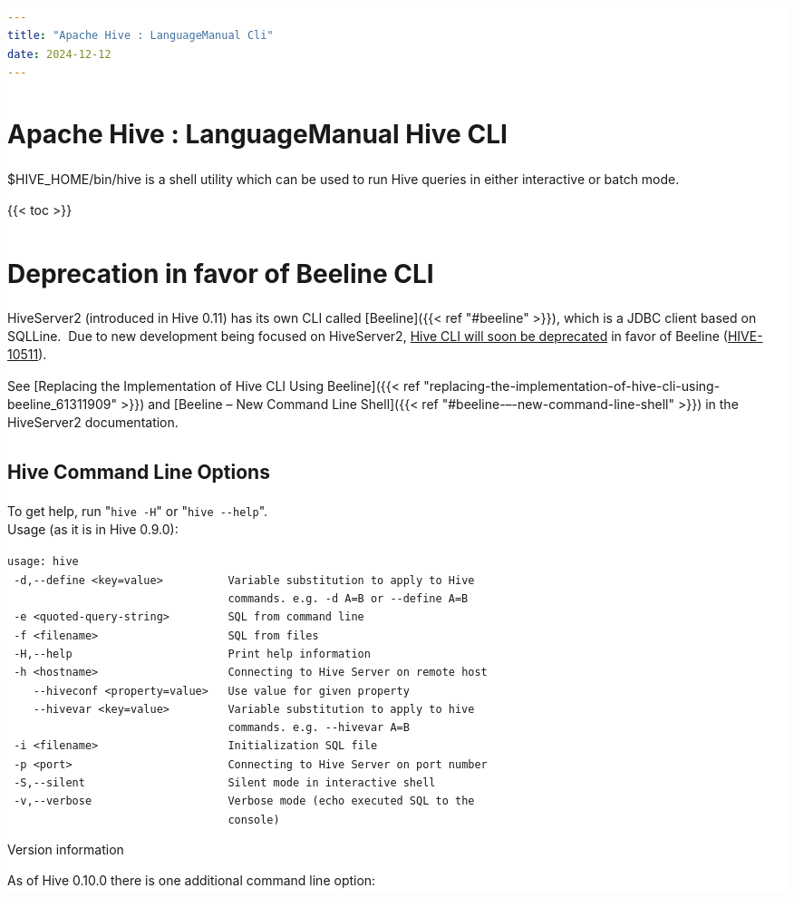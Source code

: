 ```yaml
---
title: "Apache Hive : LanguageManual Cli"
date: 2024-12-12
---
```


# Apache Hive : LanguageManual Hive CLI

$HIVE_HOME/bin/hive is a shell utility which can be used to run Hive queries in either interactive or batch mode.

{{< toc >}}

# Deprecation in favor of Beeline CLI

HiveServer2 (introduced in Hive 0.11) has its own CLI called [Beeline]({{< ref "#beeline" >}}), which is a JDBC client based on SQLLine.  Due to new development being focused on HiveServer2, [Hive CLI will soon be deprecated](https://issues.apache.org/jira/browse/HIVE-10304) in favor of Beeline ([HIVE-10511](https://issues.apache.org/jira/browse/HIVE-10511)).

See [Replacing the Implementation of Hive CLI Using Beeline]({{< ref "replacing-the-implementation-of-hive-cli-using-beeline_61311909" >}}) and [Beeline – New Command Line Shell]({{< ref "#beeline-–-new-command-line-shell" >}}) in the HiveServer2 documentation.

## Hive Command Line Options

To get help, run "`hive -H`" or "`hive --help`".  
 Usage (as it is in Hive 0.9.0):

```
usage: hive
 -d,--define <key=value>          Variable substitution to apply to Hive
                                  commands. e.g. -d A=B or --define A=B
 -e <quoted-query-string>         SQL from command line
 -f <filename>                    SQL from files
 -H,--help                        Print help information
 -h <hostname>                    Connecting to Hive Server on remote host
    --hiveconf <property=value>   Use value for given property
    --hivevar <key=value>         Variable substitution to apply to hive
                                  commands. e.g. --hivevar A=B
 -i <filename>                    Initialization SQL file
 -p <port>                        Connecting to Hive Server on port number
 -S,--silent                      Silent mode in interactive shell
 -v,--verbose                     Verbose mode (echo executed SQL to the
                                  console)

```

Version information

As of Hive 0.10.0 there is one additional command line option:
